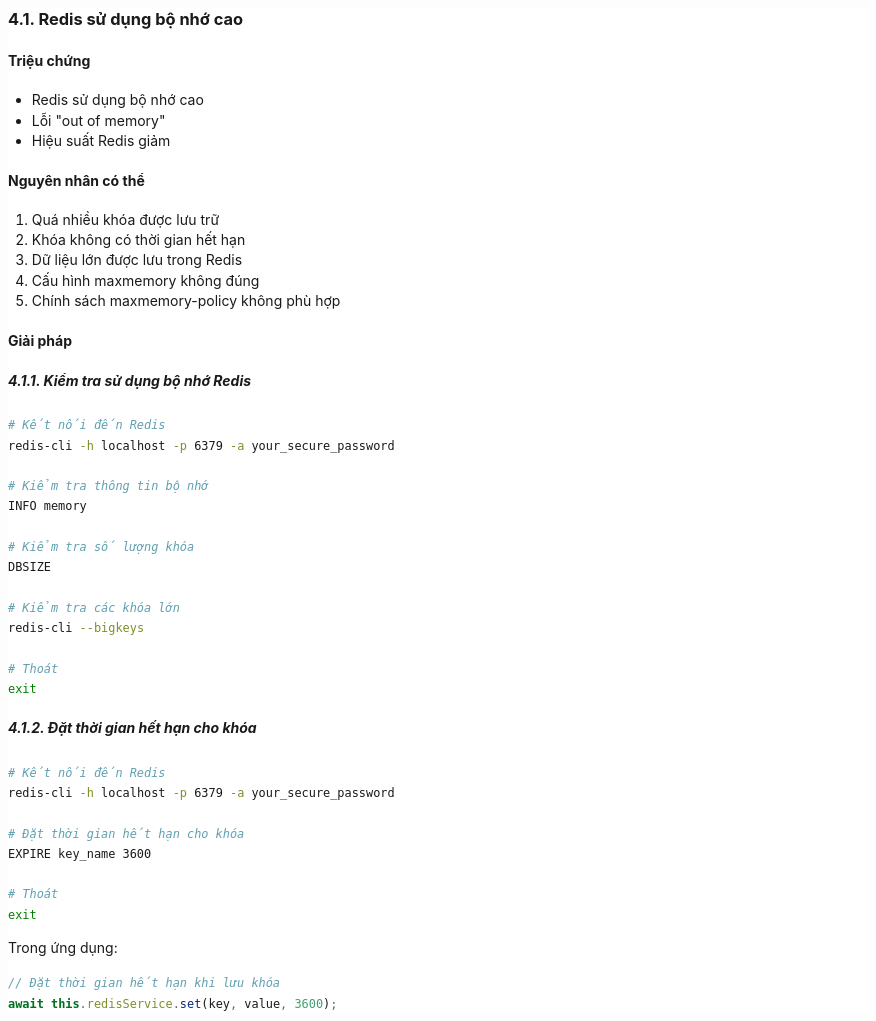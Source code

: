 ### 4.1. Redis sử dụng bộ nhớ cao

#### Triệu chứng

- Redis sử dụng bộ nhớ cao
- Lỗi "out of memory"
- Hiệu suất Redis giảm

#### Nguyên nhân có thể

1. Quá nhiều khóa được lưu trữ
2. Khóa không có thời gian hết hạn
3. Dữ liệu lớn được lưu trong Redis
4. Cấu hình maxmemory không đúng
5. Chính sách maxmemory-policy không phù hợp

#### Giải pháp

##### 4.1.1. Kiểm tra sử dụng bộ nhớ Redis

```bash
# Kết nối đến Redis
redis-cli -h localhost -p 6379 -a your_secure_password

# Kiểm tra thông tin bộ nhớ
INFO memory

# Kiểm tra số lượng khóa
DBSIZE

# Kiểm tra các khóa lớn
redis-cli --bigkeys

# Thoát
exit
```

##### 4.1.2. Đặt thời gian hết hạn cho khóa

```bash
# Kết nối đến Redis
redis-cli -h localhost -p 6379 -a your_secure_password

# Đặt thời gian hết hạn cho khóa
EXPIRE key_name 3600

# Thoát
exit
```

Trong ứng dụng:

```typescript
// Đặt thời gian hết hạn khi lưu khóa
await this.redisService.set(key, value, 3600);
```
